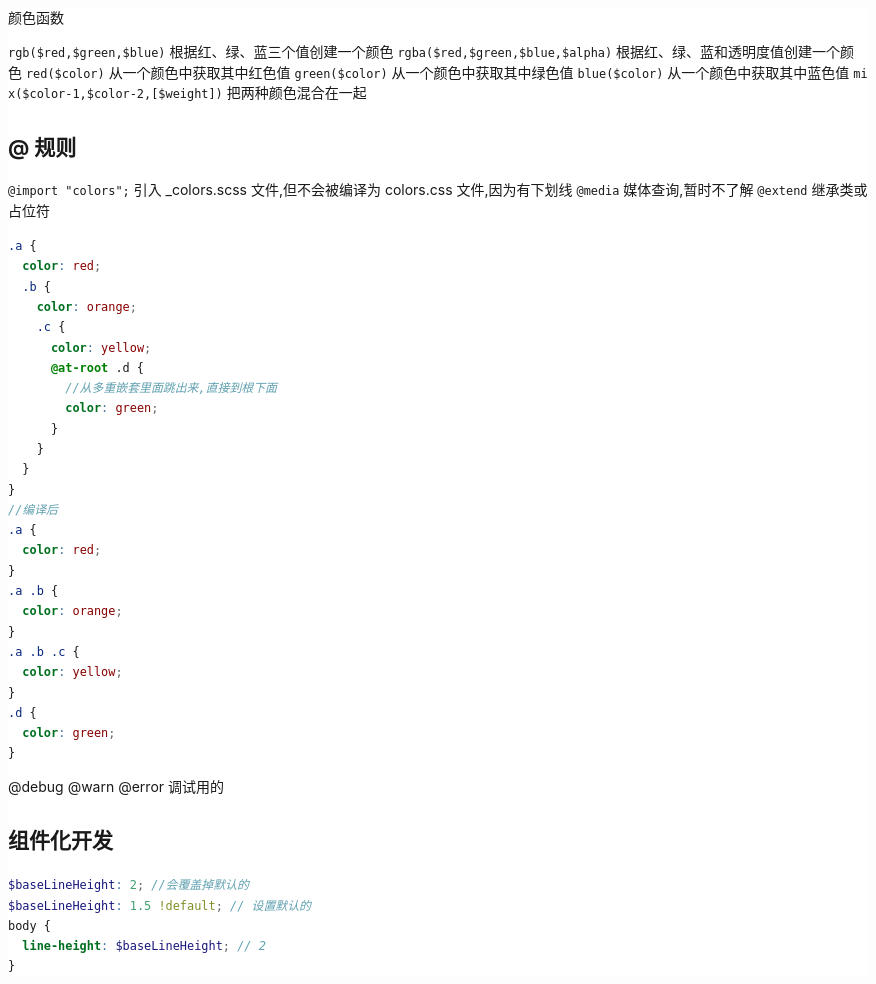 颜色函数

`rgb($red,$green,$blue)` 根据红、绿、蓝三个值创建一个颜色
`rgba($red,$green,$blue,$alpha)` 根据红、绿、蓝和透明度值创建一个颜色
`red($color)` 从一个颜色中获取其中红色值
`green($color)` 从一个颜色中获取其中绿色值
`blue($color)` 从一个颜色中获取其中蓝色值
`mix($color-1,$color-2,[$weight])` 把两种颜色混合在一起

## @ 规则

`@import "colors";` 引入 \_colors.scss 文件,但不会被编译为 colors.css 文件,因为有下划线
`@media` 媒体查询,暂时不了解
`@extend` 继承类或占位符

```scss
.a {
  color: red;
  .b {
    color: orange;
    .c {
      color: yellow;
      @at-root .d {
        //从多重嵌套里面跳出来,直接到根下面
        color: green;
      }
    }
  }
}
//编译后
.a {
  color: red;
}
.a .b {
  color: orange;
}
.a .b .c {
  color: yellow;
}
.d {
  color: green;
}
```

@debug @warn @error 调试用的

## 组件化开发

```scss
$baseLineHeight: 2; //会覆盖掉默认的
$baseLineHeight: 1.5 !default; // 设置默认的
body {
  line-height: $baseLineHeight; // 2
}
```
